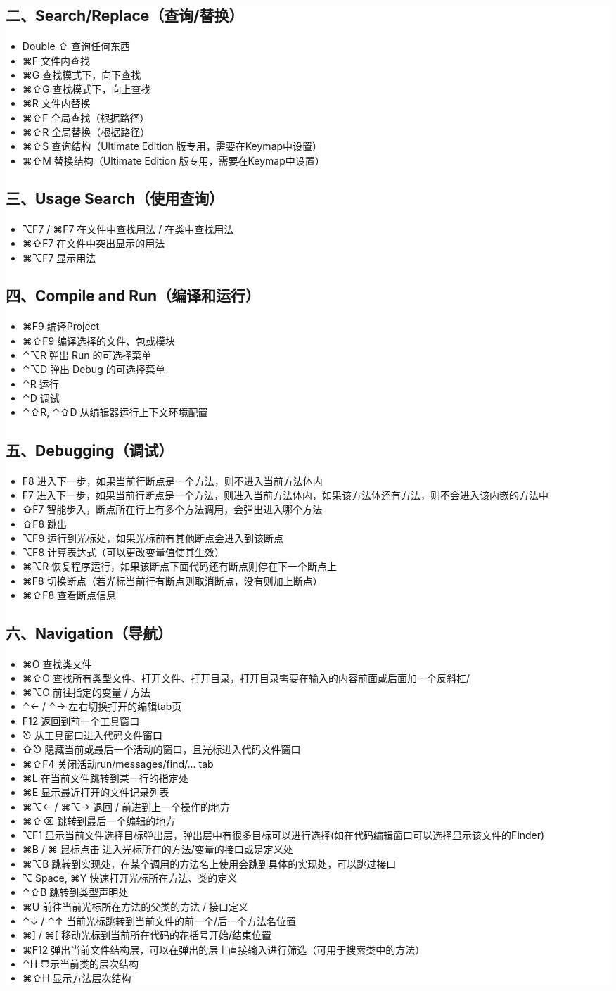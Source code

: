 ## 二、Search/Replace（查询/替换）
* Double ⇧ 查询任何东西
* ⌘F 文件内查找
* ⌘G 查找模式下，向下查找
* ⌘⇧G 查找模式下，向上查找
* ⌘R 文件内替换
* ⌘⇧F 全局查找（根据路径）
* ⌘⇧R 全局替换（根据路径）
* ⌘⇧S 查询结构（Ultimate Edition 版专用，需要在Keymap中设置）
* ⌘⇧M 替换结构（Ultimate Edition 版专用，需要在Keymap中设置）

## 三、Usage Search（使用查询）
* ⌥F7 / ⌘F7 在文件中查找用法 / 在类中查找用法
* ⌘⇧F7 在文件中突出显示的用法
* ⌘⌥F7 显示用法

## 四、Compile and Run（编译和运行）
* ⌘F9 编译Project
* ⌘⇧F9 编译选择的文件、包或模块
* ⌃⌥R 弹出 Run 的可选择菜单
* ⌃⌥D 弹出 Debug 的可选择菜单
* ⌃R 运行
* ⌃D 调试
* ⌃⇧R, ⌃⇧D 从编辑器运行上下文环境配置

## 五、Debugging（调试）
* F8 进入下一步，如果当前行断点是一个方法，则不进入当前方法体内
* F7 进入下一步，如果当前行断点是一个方法，则进入当前方法体内，如果该方法体还有方法，则不会进入该内嵌的方法中
* ⇧F7 智能步入，断点所在行上有多个方法调用，会弹出进入哪个方法
* ⇧F8 跳出
* ⌥F9 运行到光标处，如果光标前有其他断点会进入到该断点
* ⌥F8 计算表达式（可以更改变量值使其生效）
* ⌘⌥R 恢复程序运行，如果该断点下面代码还有断点则停在下一个断点上
* ⌘F8 切换断点（若光标当前行有断点则取消断点，没有则加上断点）
* ⌘⇧F8 查看断点信息

## 六、Navigation（导航）
* ⌘O 查找类文件
* ⌘⇧O 查找所有类型文件、打开文件、打开目录，打开目录需要在输入的内容前面或后面加一个反斜杠/
* ⌘⌥O 前往指定的变量 / 方法
* ⌃← / ⌃→ 左右切换打开的编辑tab页
* F12 返回到前一个工具窗口
* ⎋ 从工具窗口进入代码文件窗口
* ⇧⎋ 隐藏当前或最后一个活动的窗口，且光标进入代码文件窗口
* ⌘⇧F4 关闭活动run/messages/find/... tab
* ⌘L 在当前文件跳转到某一行的指定处
* ⌘E 显示最近打开的文件记录列表
* ⌘⌥← / ⌘⌥→ 退回 / 前进到上一个操作的地方
* ⌘⇧⌫ 跳转到最后一个编辑的地方
* ⌥F1 显示当前文件选择目标弹出层，弹出层中有很多目标可以进行选择(如在代码编辑窗口可以选择显示该文件的Finder)
* ⌘B / ⌘ 鼠标点击 进入光标所在的方法/变量的接口或是定义处
* ⌘⌥B 跳转到实现处，在某个调用的方法名上使用会跳到具体的实现处，可以跳过接口
* ⌥ Space, ⌘Y 快速打开光标所在方法、类的定义
* ⌃⇧B 跳转到类型声明处
* ⌘U 前往当前光标所在方法的父类的方法 / 接口定义
* ⌃↓ / ⌃↑ 当前光标跳转到当前文件的前一个/后一个方法名位置
* ⌘] / ⌘[ 移动光标到当前所在代码的花括号开始/结束位置
* ⌘F12 弹出当前文件结构层，可以在弹出的层上直接输入进行筛选（可用于搜索类中的方法）
* ⌃H 显示当前类的层次结构
* ⌘⇧H 显示方法层次结构